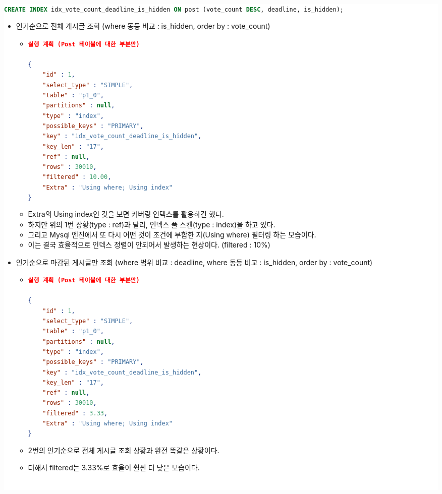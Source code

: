 ```sql
CREATE INDEX idx_vote_count_deadline_is_hidden ON post (vote_count DESC, deadline, is_hidden);
```

- 인기순으로 전체 게시글 조회 (where 동등 비교 : is_hidden, order by : vote_count)

  - ```json
    실행 계획 (Post 테이블에 대한 부분만)
    
    {
        "id" : 1,
        "select_type" : "SIMPLE",
        "table" : "p1_0",
        "partitions" : null,
        "type" : "index",
        "possible_keys" : "PRIMARY",
        "key" : "idx_vote_count_deadline_is_hidden",
        "key_len" : "17",
        "ref" : null,
        "rows" : 30010,
        "filtered" : 10.00,
        "Extra" : "Using where; Using index"
    }
    ```
  - Extra의 Using index인 것을 보면 커버링 인덱스를 활용하긴 했다.
  - 하지만 위의 1번 상황(type : ref)과 달리, 인덱스 풀 스캔(type : index)을 하고 있다.
  - 그리고 Mysql 엔진에서 또 다시 어떤 것이 조건에 부합한 지(Using where) 필터링 하는 모습이다.
  - 이는 결국 효율적으로 인덱스 정렬이 안되어서 발생하는 현상이다. (filtered : 10%)

- 인기순으로 마감된 게시글만 조회 (where 범위 비교 : deadline, where 동등 비교 : is_hidden, order by : vote_count)

  - ```json
    실행 계획 (Post 테이블에 대한 부분만)
    
    {
        "id" : 1,
        "select_type" : "SIMPLE",
        "table" : "p1_0",
        "partitions" : null,
        "type" : "index",
        "possible_keys" : "PRIMARY",
        "key" : "idx_vote_count_deadline_is_hidden",
        "key_len" : "17",
        "ref" : null,
        "rows" : 30010,
        "filtered" : 3.33,
        "Extra" : "Using where; Using index"
    }
    ```

  - 2번의 인기순으로 전체 게시글 조회 상황과 완전 똑같은 상황이다.

  - 더해서 filtered는 3.33%로 효율이 훨씬 더 낮은 모습이다.


<br/>
